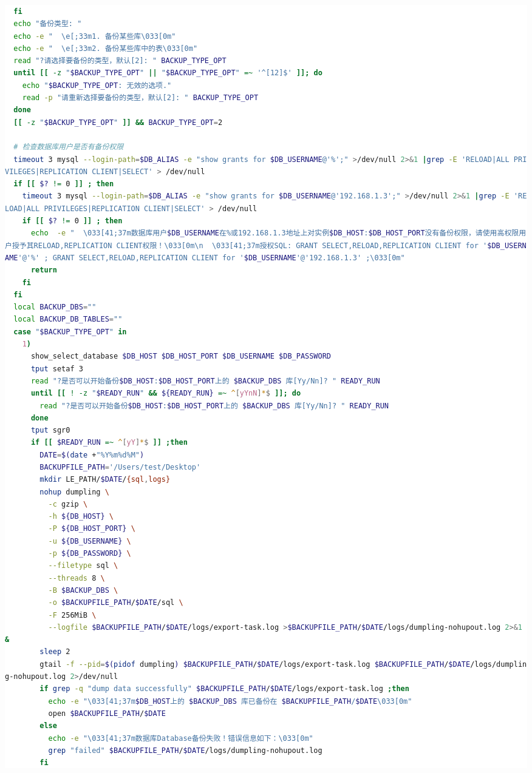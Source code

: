 ```bash
  fi
  echo "备份类型: "
  echo -e "  \e[;33m1. 备份某些库\033[0m"
  echo -e "  \e[;33m2. 备份某些库中的表\033[0m"
  read "?请选择要备份的类型，默认[2]: " BACKUP_TYPE_OPT
  until [[ -z "$BACKUP_TYPE_OPT" || "$BACKUP_TYPE_OPT" =~ '^[12]$' ]]; do
    echo "$BACKUP_TYPE_OPT: 无效的选项."
    read -p "请重新选择要备份的类型，默认[2]: " BACKUP_TYPE_OPT
  done
  [[ -z "$BACKUP_TYPE_OPT" ]] && BACKUP_TYPE_OPT=2

  # 检查数据库用户是否有备份权限
  timeout 3 mysql --login-path=$DB_ALIAS -e "show grants for $DB_USERNAME@'%';" >/dev/null 2>&1 |grep -E 'RELOAD|ALL PRIVILEGES|REPLICATION CLIENT|SELECT' > /dev/null
  if [[ $? != 0 ]] ; then
    timeout 3 mysql --login-path=$DB_ALIAS -e "show grants for $DB_USERNAME@'192.168.1.3';" >/dev/null 2>&1 |grep -E 'RELOAD|ALL PRIVILEGES|REPLICATION CLIENT|SELECT' > /dev/null
    if [[ $? != 0 ]] ; then
      echo  -e "  \033[41;37m数据库用户$DB_USERNAME在%或192.168.1.3地址上对实例$DB_HOST:$DB_HOST_PORT没有备份权限，请使用高权限用户授予其RELOAD,REPLICATION CLIENT权限！\033[0m\n  \033[41;37m授权SQL: GRANT SELECT,RELOAD,REPLICATION CLIENT for '$DB_USERNAME'@'%' ; GRANT SELECT,RELOAD,REPLICATION CLIENT for '$DB_USERNAME'@'192.168.1.3' ;\033[0m"
      return
    fi
  fi
  local BACKUP_DBS=""
  local BACKUP_DB_TABLES=""
  case "$BACKUP_TYPE_OPT" in
    1)
      show_select_database $DB_HOST $DB_HOST_PORT $DB_USERNAME $DB_PASSWORD
      tput setaf 3
      read "?是否可以开始备份$DB_HOST:$DB_HOST_PORT上的 $BACKUP_DBS 库[Yy/Nn]? " READY_RUN
      until [[ ! -z "$READY_RUN" && ${READY_RUN} =~ ^[yYnN]*$ ]]; do
        read "?是否可以开始备份$DB_HOST:$DB_HOST_PORT上的 $BACKUP_DBS 库[Yy/Nn]? " READY_RUN
      done
      tput sgr0
      if [[ $READY_RUN =~ ^[yY]*$ ]] ;then
        DATE=$(date +"%Y%m%d%M")
        BACKUPFILE_PATH='/Users/test/Desktop'
        mkdir LE_PATH/$DATE/{sql,logs}
        nohup dumpling \
          -c gzip \
          -h ${DB_HOST} \
          -P ${DB_HOST_PORT} \
          -u ${DB_USERNAME} \
          -p ${DB_PASSWORD} \
          --filetype sql \
          --threads 8 \
          -B $BACKUP_DBS \
          -o $BACKUPFILE_PATH/$DATE/sql \
          -F 256MiB \
          --logfile $BACKUPFILE_PATH/$DATE/logs/export-task.log >$BACKUPFILE_PATH/$DATE/logs/dumpling-nohupout.log 2>&1 &
        sleep 2
        gtail -f --pid=$(pidof dumpling) $BACKUPFILE_PATH/$DATE/logs/export-task.log $BACKUPFILE_PATH/$DATE/logs/dumpling-nohupout.log 2>/dev/null
        if grep -q "dump data successfully" $BACKUPFILE_PATH/$DATE/logs/export-task.log ;then
          echo -e "\033[41;37m$DB_HOST上的 $BACKUP_DBS 库已备份在 $BACKUPFILE_PATH/$DATE\033[0m"
          open $BACKUPFILE_PATH/$DATE
        else
          echo -e "\033[41;37m数据库Database备份失败！错误信息如下：\033[0m"
          grep "failed" $BACKUPFILE_PATH/$DATE/logs/dumpling-nohupout.log
        fi
```